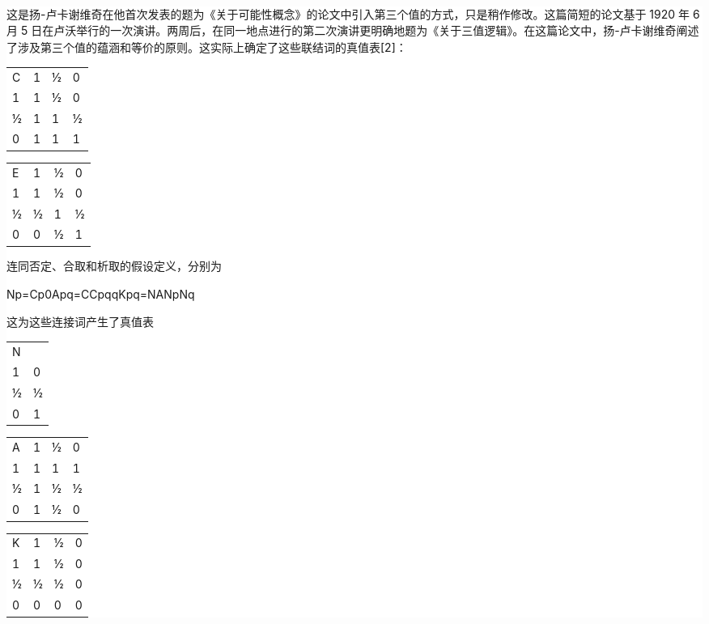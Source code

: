 这是扬-卢卡谢维奇在他首次发表的题为《关于可能性概念》的论文中引入第三个值的方式，只是稍作修改。这篇简短的论文基于 1920 年 6 月 5 日在卢沃举行的一次演讲。两周后，在同一地点进行的第二次演讲更明确地题为《关于三值逻辑》。在这篇论文中，扬-卢卡谢维奇阐述了涉及第三个值的蕴涵和等价的原则。这实际上确定了这些联结词的真值表[2]：

|    |   |    |    |
| ---- | --- | ---- | ---- |
| C  | 1 | ½ | 0  |
| 1  | 1 | ½ | 0  |
| ½ | 1 | 1  | ½ |
| 0  | 1 | 1  | 1  |

|    |    |    |    |
| ---- | ---- | ---- | ---- |
| E  | 1  | ½ | 0  |
| 1  | 1  | ½ | 0  |
| ½ | ½ | 1  | ½ |
| 0  | 0  | ½ | 1  |

连同否定、合取和析取的假设定义，分别为

Np=Cp0Apq=CCpqqKpq=NANpNq

这为这些连接词产生了真值表

|    |    |
| ---- | ---- |
| N  |    |
| 1  | 0  |
| ½ | ½ |
| 0  | 1  |

|    |   |    |    |
| ---- | --- | ---- | ---- |
| A  | 1 | ½ | 0  |
| 1  | 1 | 1  | 1  |
| ½ | 1 | ½ | ½ |
| 0  | 1 | ½ | 0  |

|    |    |    |   |
| ---- | ---- | ---- | --- |
| K  | 1  | ½ | 0 |
| 1  | 1  | ½ | 0 |
| ½ | ½ | ½ | 0 |
| 0  | 0  | 0  | 0 |
